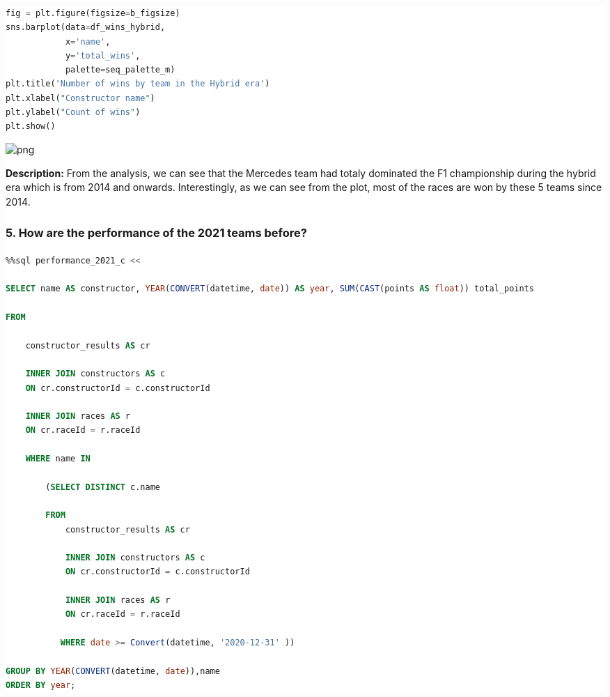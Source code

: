 


```python
fig = plt.figure(figsize=b_figsize)
sns.barplot(data=df_wins_hybrid,
            x='name',
            y='total_wins',
            palette=seq_palette_m)
plt.title('Number of wins by team in the Hybrid era')
plt.xlabel("Constructor name")
plt.ylabel("Count of wins")
plt.show()
```


    
![png](output_62_0.png)
    


**Description:** From the analysis, we can see that the Mercedes team had totaly dominated the F1 championship during the hybrid era which is from 2014 and onwards. Interestingly, as we can see from the plot, most of the races are won by these 5 teams since 2014.

<a id='2021_team_perf'></a>
### 5. How are the performance of the 2021 teams before?


```sql
%%sql performance_2021_c <<

SELECT name AS constructor, YEAR(CONVERT(datetime, date)) AS year, SUM(CAST(points AS float)) total_points

FROM

    constructor_results AS cr

    INNER JOIN constructors AS c
    ON cr.constructorId = c.constructorId

    INNER JOIN races AS r
    ON cr.raceId = r.raceId
    
    WHERE name IN

        (SELECT DISTINCT c.name

        FROM 
            constructor_results AS cr

            INNER JOIN constructors AS c
            ON cr.constructorId = c.constructorId

            INNER JOIN races AS r
            ON cr.raceId = r.raceId

           WHERE date >= Convert(datetime, '2020-12-31' ))
        
GROUP BY YEAR(CONVERT(datetime, date)),name
ORDER BY year;
```
